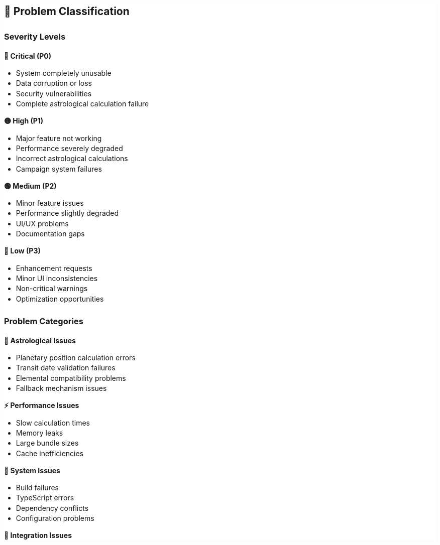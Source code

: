 ## 🎯 Problem Classification

### Severity Levels

**🔴 Critical (P0)**

- System completely unusable
- Data corruption or loss
- Security vulnerabilities
- Complete astrological calculation failure

**🟡 High (P1)**

- Major feature not working
- Performance severely degraded
- Incorrect astrological calculations
- Campaign system failures

**🟢 Medium (P2)**

- Minor feature issues
- Performance slightly degraded
- UI/UX problems
- Documentation gaps

**🔵 Low (P3)**

- Enhancement requests
- Minor UI inconsistencies
- Non-critical warnings
- Optimization opportunities

### Problem Categories

**🌟 Astrological Issues**

- Planetary position calculation errors
- Transit date validation failures
- Elemental compatibility problems
- Fallback mechanism issues

**⚡ Performance Issues**

- Slow calculation times
- Memory leaks
- Large bundle sizes
- Cache inefficiencies

**🔧 System Issues**

- Build failures
- TypeScript errors
- Dependency conflicts
- Configuration problems

**🎨 Integration Issues**
